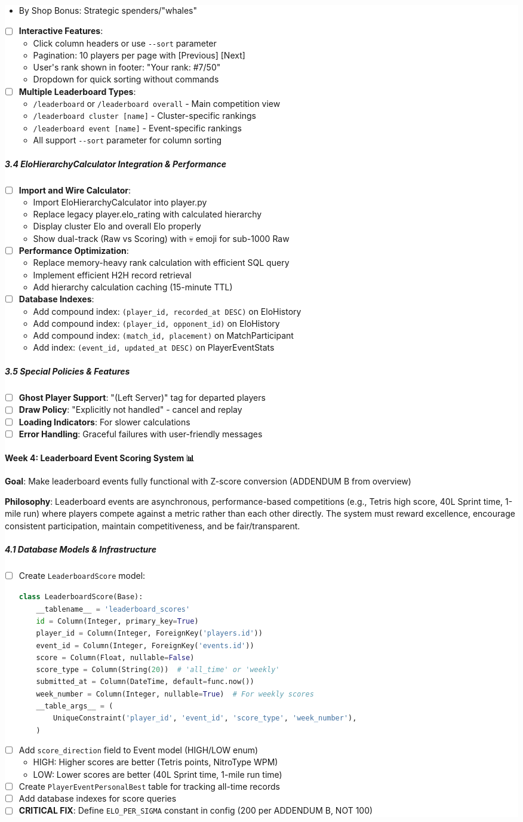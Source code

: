   - By Shop Bonus: Strategic spenders/"whales"
- [ ] **Interactive Features**:
  - Click column headers or use `--sort` parameter
  - Pagination: 10 players per page with [Previous] [Next]
  - User's rank shown in footer: "Your rank: #7/50"
  - Dropdown for quick sorting without commands
- [ ] **Multiple Leaderboard Types**:
  - `/leaderboard` or `/leaderboard overall` - Main competition view
  - `/leaderboard cluster [name]` - Cluster-specific rankings
  - `/leaderboard event [name]` - Event-specific rankings
  - All support `--sort` parameter for column sorting

##### 3.4 EloHierarchyCalculator Integration & Performance
- [ ] **Import and Wire Calculator**:
  - Import EloHierarchyCalculator into player.py
  - Replace legacy player.elo_rating with calculated hierarchy
  - Display cluster Elo and overall Elo properly
  - Show dual-track (Raw vs Scoring) with 💀 emoji for sub-1000 Raw
- [ ] **Performance Optimization**:
  - Replace memory-heavy rank calculation with efficient SQL query
  - Implement efficient H2H record retrieval
  - Add hierarchy calculation caching (15-minute TTL)
- [ ] **Database Indexes**:
  - Add compound index: `(player_id, recorded_at DESC)` on EloHistory
  - Add compound index: `(player_id, opponent_id)` on EloHistory
  - Add compound index: `(match_id, placement)` on MatchParticipant
  - Add index: `(event_id, updated_at DESC)` on PlayerEventStats

##### 3.5 Special Policies & Features
- [ ] **Ghost Player Support**: "(Left Server)" tag for departed players
- [ ] **Draw Policy**: "Explicitly not handled" - cancel and replay
- [ ] **Loading Indicators**: For slower calculations
- [ ] **Error Handling**: Graceful failures with user-friendly messages

#### Week 4: Leaderboard Event Scoring System 📊
**Goal**: Make leaderboard events fully functional with Z-score conversion (ADDENDUM B from overview)

**Philosophy**: Leaderboard events are asynchronous, performance-based competitions (e.g., Tetris high score, 40L Sprint time, 1-mile run) where players compete against a metric rather than each other directly. The system must reward excellence, encourage consistent participation, maintain competitiveness, and be fair/transparent.

##### 4.1 Database Models & Infrastructure
- [ ] Create `LeaderboardScore` model:
  ```python
  class LeaderboardScore(Base):
      __tablename__ = 'leaderboard_scores'
      id = Column(Integer, primary_key=True)
      player_id = Column(Integer, ForeignKey('players.id'))
      event_id = Column(Integer, ForeignKey('events.id'))
      score = Column(Float, nullable=False)
      score_type = Column(String(20))  # 'all_time' or 'weekly'
      submitted_at = Column(DateTime, default=func.now())
      week_number = Column(Integer, nullable=True)  # For weekly scores
      __table_args__ = (
          UniqueConstraint('player_id', 'event_id', 'score_type', 'week_number'),
      )
  ```
- [ ] Add `score_direction` field to Event model (HIGH/LOW enum)
  - HIGH: Higher scores are better (Tetris points, NitroType WPM)
  - LOW: Lower scores are better (40L Sprint time, 1-mile run time)
- [ ] Create `PlayerEventPersonalBest` table for tracking all-time records
- [ ] Add database indexes for score queries
- [ ] **CRITICAL FIX**: Define `ELO_PER_SIGMA` constant in config (200 per ADDENDUM B, NOT 100)